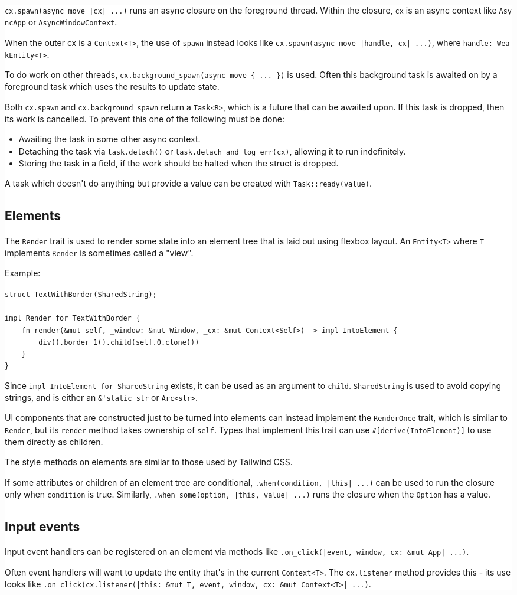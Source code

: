 `cx.spawn(async move |cx| ...)` runs an async closure on the foreground thread. Within the closure, `cx` is an async context like `AsyncApp` or `AsyncWindowContext`.

When the outer cx is a `Context<T>`, the use of `spawn` instead looks like `cx.spawn(async move |handle, cx| ...)`, where `handle: WeakEntity<T>`.

To do work on other threads, `cx.background_spawn(async move { ... })` is used. Often this background task is awaited on by a foreground task which uses the results to update state.

Both `cx.spawn` and `cx.background_spawn` return a `Task<R>`, which is a future that can be awaited upon. If this task is dropped, then its work is cancelled. To prevent this one of the following must be done:

* Awaiting the task in some other async context.
* Detaching the task via `task.detach()` or `task.detach_and_log_err(cx)`, allowing it to run indefinitely.
* Storing the task in a field, if the work should be halted when the struct is dropped.

A task which doesn't do anything but provide a value can be created with `Task::ready(value)`.

## Elements

The `Render` trait is used to render some state into an element tree that is laid out using flexbox layout. An `Entity<T>` where `T` implements `Render` is sometimes called a "view".

Example:

```
struct TextWithBorder(SharedString);

impl Render for TextWithBorder {
    fn render(&mut self, _window: &mut Window, _cx: &mut Context<Self>) -> impl IntoElement {
        div().border_1().child(self.0.clone())
    }
}
```

Since `impl IntoElement for SharedString` exists, it can be used as an argument to `child`. `SharedString` is used to avoid copying strings, and is either an `&'static str` or `Arc<str>`.

UI components that are constructed just to be turned into elements can instead implement the `RenderOnce` trait, which is similar to `Render`, but its `render` method takes ownership of `self`. Types that implement this trait can use `#[derive(IntoElement)]` to use them directly as children.

The style methods on elements are similar to those used by Tailwind CSS.

If some attributes or children of an element tree are conditional, `.when(condition, |this| ...)` can be used to run the closure only when `condition` is true. Similarly, `.when_some(option, |this, value| ...)` runs the closure when the `Option` has a value.

## Input events

Input event handlers can be registered on an element via methods like `.on_click(|event, window, cx: &mut App| ...)`.

Often event handlers will want to update the entity that's in the current `Context<T>`. The `cx.listener` method provides this - its use looks like `.on_click(cx.listener(|this: &mut T, event, window, cx: &mut Context<T>| ...)`.
